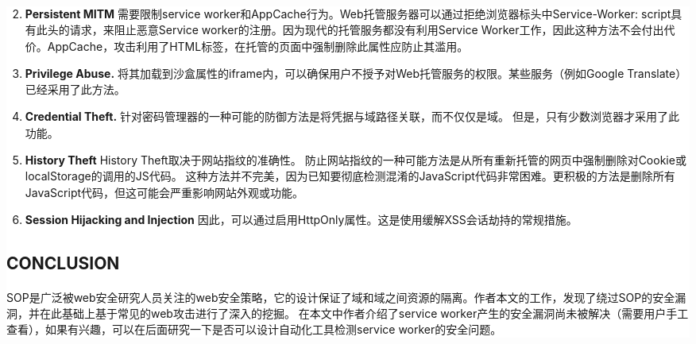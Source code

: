 2. **Persistent   MITM** 需要限制service worker和AppCache行为。Web托管服务器可以通过拒绝浏览器标头中Service-Worker: script具有此头的请求，来阻止恶意Service worker的注册。因为现代的托管服务都没有利用Service Worker工作，因此这种方法不会付出代价。AppCache，攻击利用了HTML标签，在托管的页面中强制删除此属性应防止其滥用。

3. **Privilege  Abuse.** 将其加载到沙盒属性的iframe内，可以确保用户不授予对Web托管服务的权限。某些服务（例如Google Translate）已经采用了此方法。

4. **Credential  Theft.**  针对密码管理器的一种可能的防御方法是将凭据与域路径关联，而不仅仅是域。 但是，只有少数浏览器才采用了此功能。

5. **History   Theft** History   Theft取决于网站指纹的准确性。 防止网站指纹的一种可能方法是从所有重新托管的网页中强制删除对Cookie或localStorage的调用的JS代码。 这种方法并不完美，因为已知要彻底检测混淆的JavaScript代码非常困难。更积极的方法是删除所有JavaScript代码，但这可能会严重影响网站外观或功能。

6. **Session   Hijacking   and   Injection** 因此，可以通过启用HttpOnly属性。这是使用缓解XSS会话劫持的常规措施。

## CONCLUSION
SOP是广泛被web安全研究人员关注的web安全策略，它的设计保证了域和域之间资源的隔离。作者本文的工作，发现了绕过SOP的安全漏洞，并在此基础上基于常见的web攻击进行了深入的挖掘。
在本文中作者介绍了service worker产生的安全漏洞尚未被解决（需要用户手工查看），如果有兴趣，可以在后面研究一下是否可以设计自动化工具检测service worker的安全问题。
